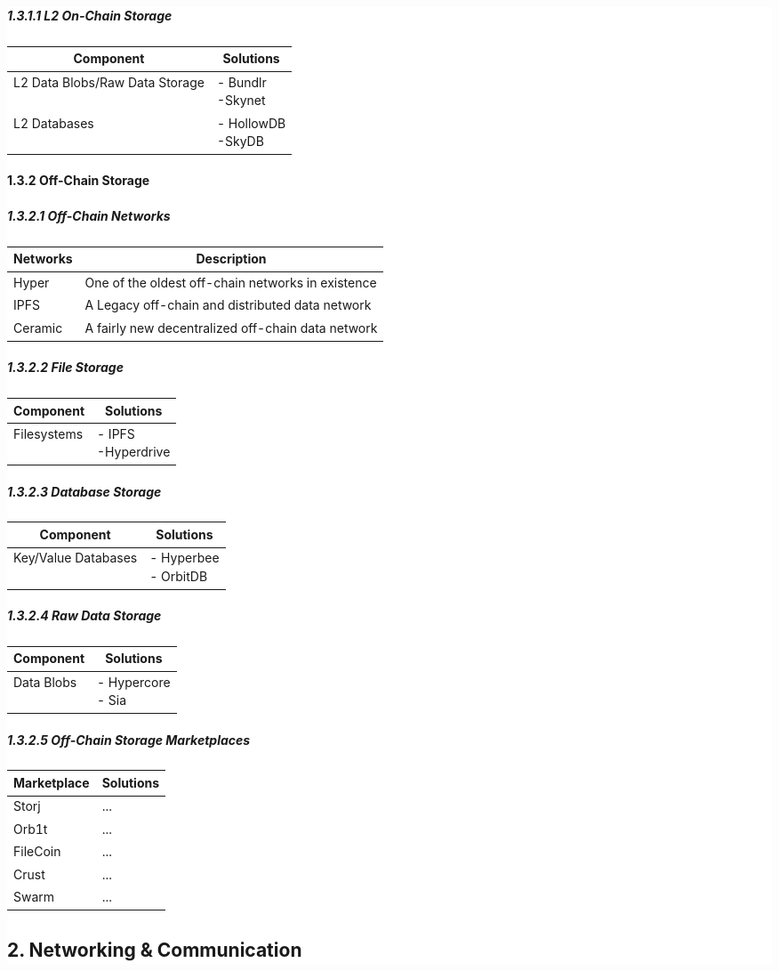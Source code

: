 ##### 1.3.1.1 L2 On-Chain Storage

| Component                 | Solutions         |
|---------------------------|-------------------|
| L2 Data Blobs/Raw Data Storage | - Bundlr<br>-Skynet|
| L2 Databases                 | - HollowDB<br>-SkyDB|

#### 1.3.2 Off-Chain Storage

##### 1.3.2.1 Off-Chain Networks

| Networks   | Description           |
|-------------|---------------------|
| Hyper | One of the oldest off-chain networks in existence |
| IPFS | A Legacy off-chain and distributed data network |
| Ceramic | A fairly new decentralized off-chain data network  |

##### 1.3.2.2 File Storage

| Component   | Solutions           |
|-------------|---------------------|
| Filesystems | - IPFS<br>-Hyperdrive |

##### 1.3.2.3 Database Storage

| Component        | Solutions          |
|------------------|--------------------|
| Key/Value Databases | - Hyperbee<br>- OrbitDB |

##### 1.3.2.4 Raw Data Storage

| Component   | Solutions         |
|-------------|-------------------|
| Data Blobs  | - Hypercore<br>- Sia |

##### 1.3.2.5 Off-Chain Storage Marketplaces

| Marketplace   | Solutions         |
|-------------|-------------------|
| Storj  | ... |
| Orb1t  | ... |
| FileCoin  | ... |
| Crust  | ... |
| Swarm  | ... |

## 2. Networking & Communication
